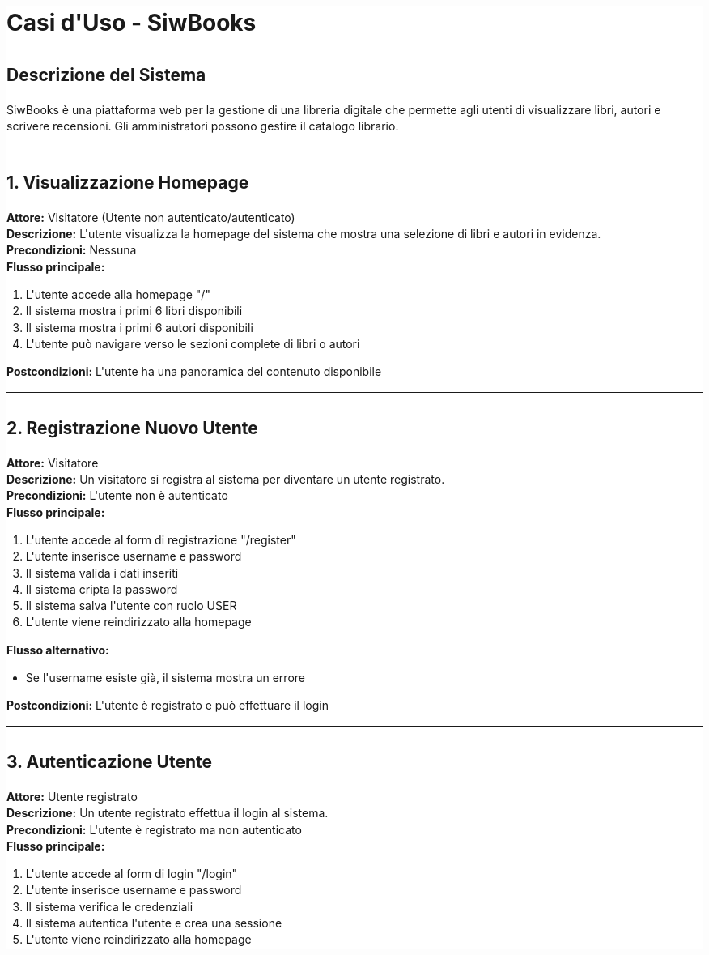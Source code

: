 # Casi d'Uso - SiwBooks

## Descrizione del Sistema
SiwBooks è una piattaforma web per la gestione di una libreria digitale che permette agli utenti di visualizzare libri, autori e scrivere recensioni. Gli amministratori possono gestire il catalogo librario.

---

## 1. Visualizzazione Homepage
**Attore:** Visitatore (Utente non autenticato/autenticato)  
**Descrizione:** L'utente visualizza la homepage del sistema che mostra una selezione di libri e autori in evidenza.  
**Precondizioni:** Nessuna  
**Flusso principale:**
1. L'utente accede alla homepage "/"
2. Il sistema mostra i primi 6 libri disponibili
3. Il sistema mostra i primi 6 autori disponibili
4. L'utente può navigare verso le sezioni complete di libri o autori

**Postcondizioni:** L'utente ha una panoramica del contenuto disponibile

---

## 2. Registrazione Nuovo Utente
**Attore:** Visitatore  
**Descrizione:** Un visitatore si registra al sistema per diventare un utente registrato.  
**Precondizioni:** L'utente non è autenticato  
**Flusso principale:**
1. L'utente accede al form di registrazione "/register"
2. L'utente inserisce username e password
3. Il sistema valida i dati inseriti
4. Il sistema cripta la password
5. Il sistema salva l'utente con ruolo USER
6. L'utente viene reindirizzato alla homepage

**Flusso alternativo:**
- Se l'username esiste già, il sistema mostra un errore

**Postcondizioni:** L'utente è registrato e può effettuare il login

---

## 3. Autenticazione Utente
**Attore:** Utente registrato  
**Descrizione:** Un utente registrato effettua il login al sistema.  
**Precondizioni:** L'utente è registrato ma non autenticato  
**Flusso principale:**
1. L'utente accede al form di login "/login"
2. L'utente inserisce username e password
3. Il sistema verifica le credenziali
4. Il sistema autentica l'utente e crea una sessione
5. L'utente viene reindirizzato alla homepage
